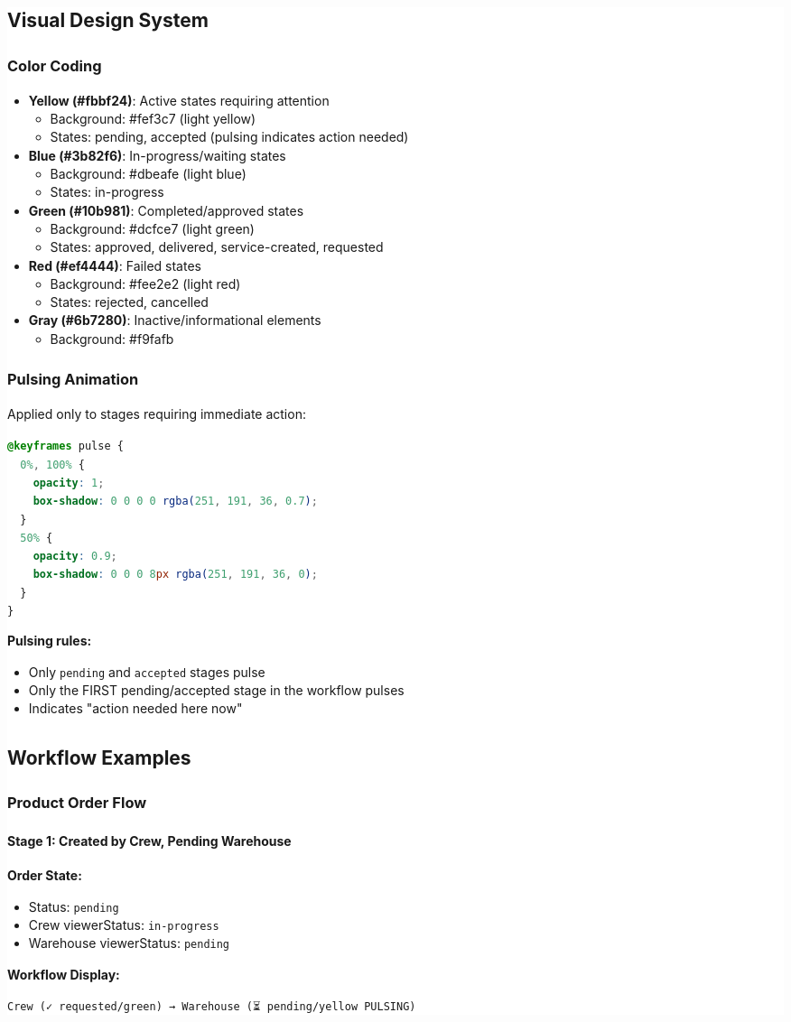 ## Visual Design System

### Color Coding
- **Yellow (#fbbf24)**: Active states requiring attention
  - Background: #fef3c7 (light yellow)
  - States: pending, accepted (pulsing indicates action needed)
- **Blue (#3b82f6)**: In-progress/waiting states
  - Background: #dbeafe (light blue)
  - States: in-progress
- **Green (#10b981)**: Completed/approved states
  - Background: #dcfce7 (light green)
  - States: approved, delivered, service-created, requested
- **Red (#ef4444)**: Failed states
  - Background: #fee2e2 (light red)
  - States: rejected, cancelled
- **Gray (#6b7280)**: Inactive/informational elements
  - Background: #f9fafb

### Pulsing Animation
Applied only to stages requiring immediate action:
```css
@keyframes pulse {
  0%, 100% {
    opacity: 1;
    box-shadow: 0 0 0 0 rgba(251, 191, 36, 0.7);
  }
  50% {
    opacity: 0.9;
    box-shadow: 0 0 0 8px rgba(251, 191, 36, 0);
  }
}
```
**Pulsing rules:**
- Only `pending` and `accepted` stages pulse
- Only the FIRST pending/accepted stage in the workflow pulses
- Indicates "action needed here now"

## Workflow Examples

### Product Order Flow

#### Stage 1: Created by Crew, Pending Warehouse
**Order State:**
- Status: `pending`
- Crew viewerStatus: `in-progress`
- Warehouse viewerStatus: `pending`

**Workflow Display:**
```
Crew (✓ requested/green) → Warehouse (⏳ pending/yellow PULSING)
```
